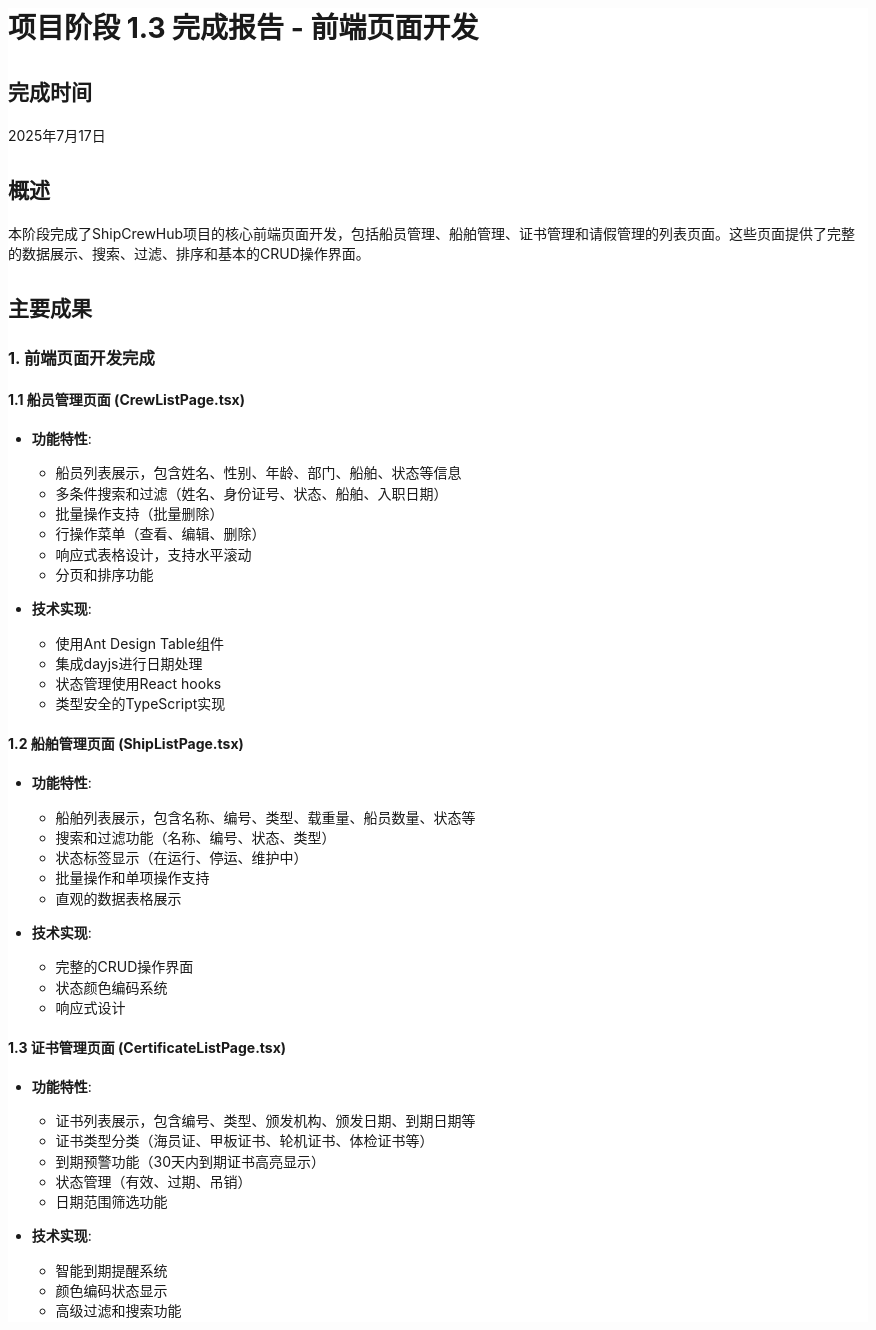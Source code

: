 # 项目阶段 1.3 完成报告 - 前端页面开发

## 完成时间
2025年7月17日

## 概述
本阶段完成了ShipCrewHub项目的核心前端页面开发，包括船员管理、船舶管理、证书管理和请假管理的列表页面。这些页面提供了完整的数据展示、搜索、过滤、排序和基本的CRUD操作界面。

## 主要成果

### 1. 前端页面开发完成

#### 1.1 船员管理页面 (CrewListPage.tsx)
- **功能特性**:
  - 船员列表展示，包含姓名、性别、年龄、部门、船舶、状态等信息
  - 多条件搜索和过滤（姓名、身份证号、状态、船舶、入职日期）
  - 批量操作支持（批量删除）
  - 行操作菜单（查看、编辑、删除）
  - 响应式表格设计，支持水平滚动
  - 分页和排序功能

- **技术实现**:
  - 使用Ant Design Table组件
  - 集成dayjs进行日期处理
  - 状态管理使用React hooks
  - 类型安全的TypeScript实现

#### 1.2 船舶管理页面 (ShipListPage.tsx)
- **功能特性**:
  - 船舶列表展示，包含名称、编号、类型、载重量、船员数量、状态等
  - 搜索和过滤功能（名称、编号、状态、类型）
  - 状态标签显示（在运行、停运、维护中）
  - 批量操作和单项操作支持
  - 直观的数据表格展示

- **技术实现**:
  - 完整的CRUD操作界面
  - 状态颜色编码系统
  - 响应式设计

#### 1.3 证书管理页面 (CertificateListPage.tsx)
- **功能特性**:
  - 证书列表展示，包含编号、类型、颁发机构、颁发日期、到期日期等
  - 证书类型分类（海员证、甲板证书、轮机证书、体检证书等）
  - 到期预警功能（30天内到期证书高亮显示）
  - 状态管理（有效、过期、吊销）
  - 日期范围筛选功能

- **技术实现**:
  - 智能到期提醒系统
  - 颜色编码状态显示
  - 高级过滤和搜索功能
